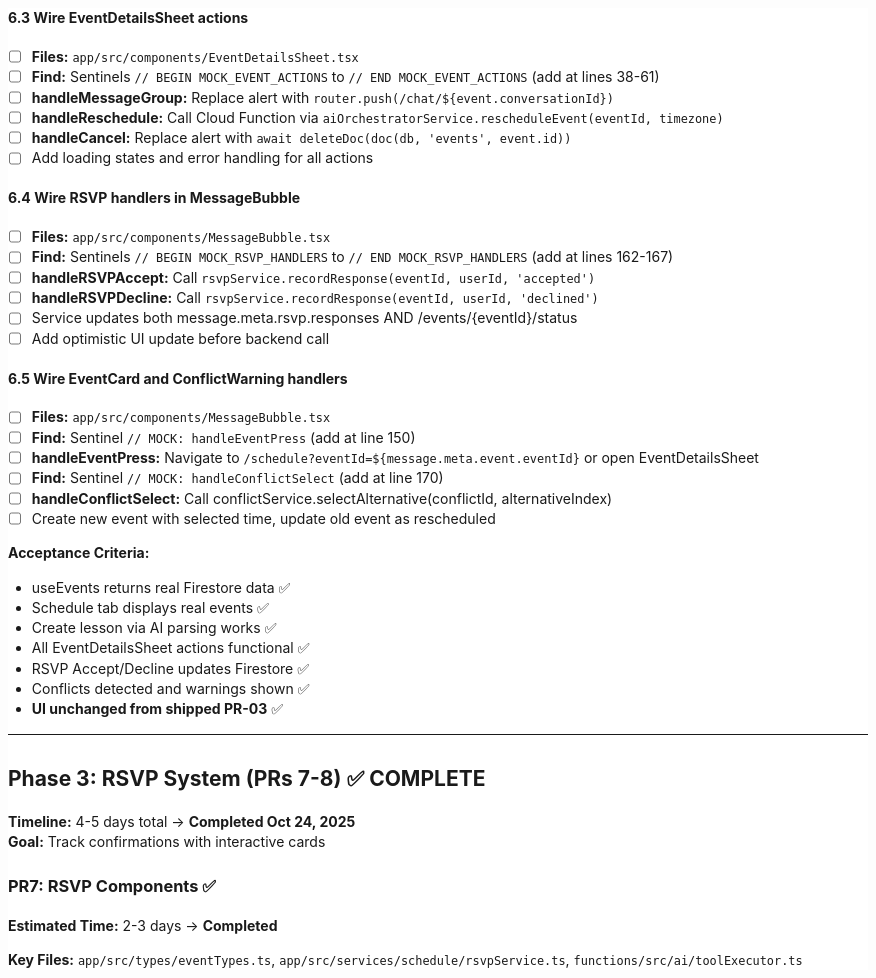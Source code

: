 #### 6.3 Wire EventDetailsSheet actions
- [ ] **Files:** `app/src/components/EventDetailsSheet.tsx`
- [ ] **Find:** Sentinels `// BEGIN MOCK_EVENT_ACTIONS` to `// END MOCK_EVENT_ACTIONS` (add at lines 38-61)
- [ ] **handleMessageGroup:** Replace alert with `router.push(/chat/${event.conversationId})`
- [ ] **handleReschedule:** Call Cloud Function via `aiOrchestratorService.rescheduleEvent(eventId, timezone)`
- [ ] **handleCancel:** Replace alert with `await deleteDoc(doc(db, 'events', event.id))`
- [ ] Add loading states and error handling for all actions

#### 6.4 Wire RSVP handlers in MessageBubble
- [ ] **Files:** `app/src/components/MessageBubble.tsx`
- [ ] **Find:** Sentinels `// BEGIN MOCK_RSVP_HANDLERS` to `// END MOCK_RSVP_HANDLERS` (add at lines 162-167)
- [ ] **handleRSVPAccept:** Call `rsvpService.recordResponse(eventId, userId, 'accepted')`
- [ ] **handleRSVPDecline:** Call `rsvpService.recordResponse(eventId, userId, 'declined')`
- [ ] Service updates both message.meta.rsvp.responses AND /events/{eventId}/status
- [ ] Add optimistic UI update before backend call

#### 6.5 Wire EventCard and ConflictWarning handlers
- [ ] **Files:** `app/src/components/MessageBubble.tsx`
- [ ] **Find:** Sentinel `// MOCK: handleEventPress` (add at line 150)
- [ ] **handleEventPress:** Navigate to `/schedule?eventId=${message.meta.event.eventId}` or open EventDetailsSheet
- [ ] **Find:** Sentinel `// MOCK: handleConflictSelect` (add at line 170)
- [ ] **handleConflictSelect:** Call conflictService.selectAlternative(conflictId, alternativeIndex)
- [ ] Create new event with selected time, update old event as rescheduled

**Acceptance Criteria:**
- useEvents returns real Firestore data ✅
- Schedule tab displays real events ✅
- Create lesson via AI parsing works ✅
- All EventDetailsSheet actions functional ✅
- RSVP Accept/Decline updates Firestore ✅
- Conflicts detected and warnings shown ✅
- **UI unchanged from shipped PR-03** ✅

---

## Phase 3: RSVP System (PRs 7-8) ✅ COMPLETE

**Timeline:** 4-5 days total → **Completed Oct 24, 2025**  
**Goal:** Track confirmations with interactive cards

### PR7: RSVP Components ✅

**Estimated Time:** 2-3 days → **Completed**

**Key Files:** `app/src/types/eventTypes.ts`, `app/src/services/schedule/rsvpService.ts`, `functions/src/ai/toolExecutor.ts`

